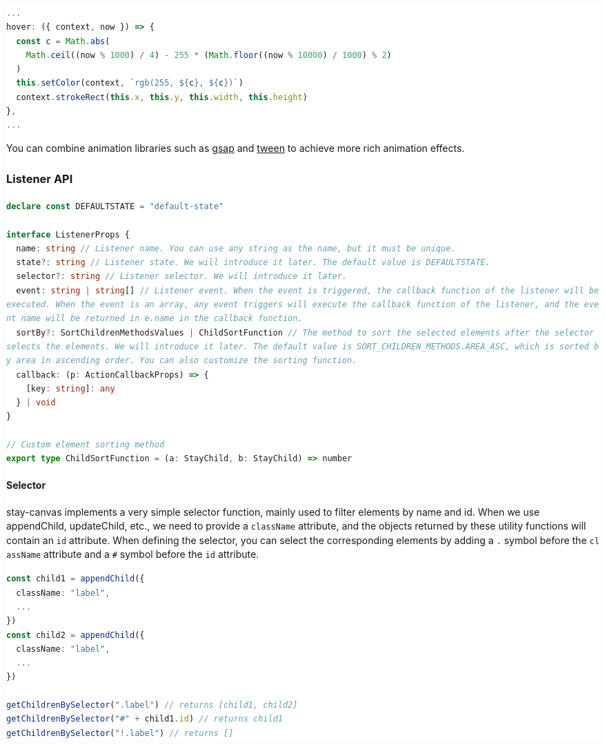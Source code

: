   ```typescript
  ...
  hover: ({ context, now }) => {
    const c = Math.abs(
      Math.ceil((now % 1000) / 4) - 255 * (Math.floor((now % 10000) / 1000) % 2)
    )
    this.setColor(context, `rgb(255, ${c}, ${c})`)
    context.strokeRect(this.x, this.y, this.width, this.height)
  },
  ...
  ```

  <video src="videos/shape-anim.mp4" controls="">
  </video>
  
  You can combine animation libraries such as [gsap](https://gsap.com/) and [tween](https://github.com/tweenjs/tween.js) to achieve more rich animation effects.


### Listener API

```typescript
declare const DEFAULTSTATE = "default-state"

interface ListenerProps {
  name: string // Listener name. You can use any string as the name, but it must be unique.
  state?: string // Listener state. We will introduce it later. The default value is DEFAULTSTATE.
  selector?: string // Listener selector. We will introduce it later.
  event: string | string[] // Listener event. When the event is triggered, the callback function of the listener will be executed. When the event is an array, any event triggers will execute the callback function of the listener, and the event name will be returned in e.name in the callback function.
  sortBy?: SortChildrenMethodsValues | ChildSortFunction // The method to sort the selected elements after the selector selects the elements. We will introduce it later. The default value is SORT_CHILDREN_METHODS.AREA_ASC, which is sorted by area in ascending order. You can also customize the sorting function.
  callback: (p: ActionCallbackProps) => {
    [key: string]: any
  } | void
}

// Custom element sorting method
export type ChildSortFunction = (a: StayChild, b: StayChild) => number
```

#### Selector

stay-canvas implements a very simple selector function, mainly used to filter elements by name and id. When we use appendChild, updateChild, etc., we need to provide a `className` attribute, and the objects returned by these utility functions will contain an `id` attribute. When defining the selector, you can select the corresponding elements by adding a `.` symbol before the `className` attribute and a `#` symbol before the `id` attribute.

```typescript
const child1 = appendChild({
  className: "label",
  ...
})
const child2 = appendChild({
  className: "label",
  ...
})

getChildrenBySelector(".label") // returns [child1, child2]
getChildrenBySelector("#" + child1.id) // returns child1
getChildrenBySelector("!.label") // returns []
```

